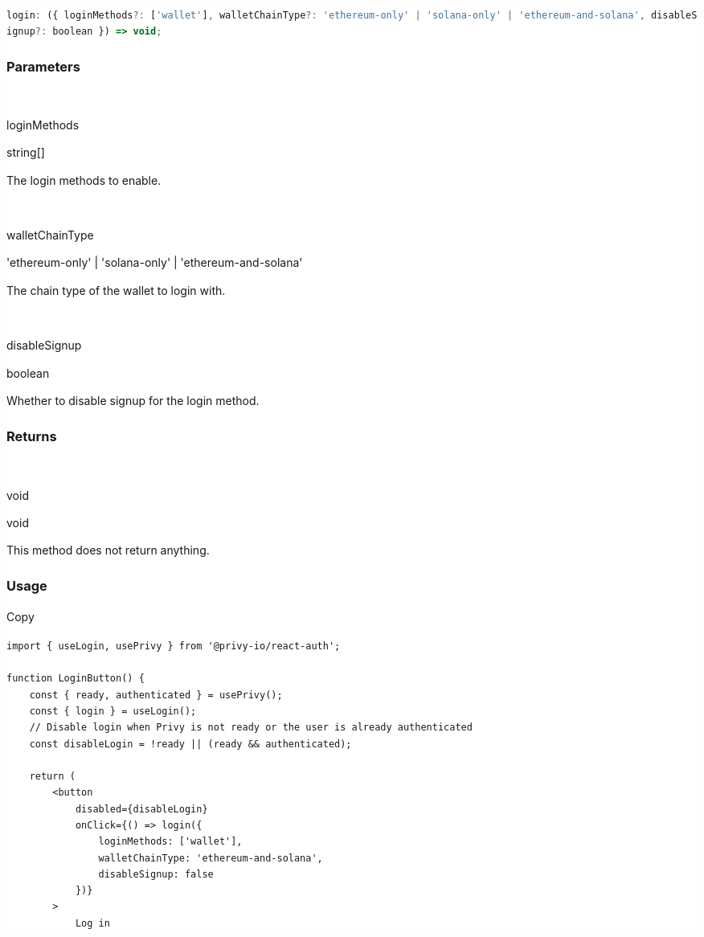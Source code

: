 ```javascript
login: ({ loginMethods?: ['wallet'], walletChainType?: 'ethereum-only' | 'solana-only' | 'ethereum-and-solana', disableSignup?: boolean }) => void;

```

### [​](https://docs.privy.io/authentication/user-authentication/login-methods/wallet\#parameters)  Parameters

[​](https://docs.privy.io/authentication/user-authentication/login-methods/wallet#param-login-methods)

loginMethods

string\[\]

The login methods to enable.

[​](https://docs.privy.io/authentication/user-authentication/login-methods/wallet#param-wallet-chain-type)

walletChainType

'ethereum-only' \| 'solana-only' \| 'ethereum-and-solana'

The chain type of the wallet to login with.

[​](https://docs.privy.io/authentication/user-authentication/login-methods/wallet#param-disable-signup)

disableSignup

boolean

Whether to disable signup for the login method.

### [​](https://docs.privy.io/authentication/user-authentication/login-methods/wallet\#returns)  Returns

[​](https://docs.privy.io/authentication/user-authentication/login-methods/wallet#param-void)

void

void

This method does not return anything.

### [​](https://docs.privy.io/authentication/user-authentication/login-methods/wallet\#usage)  Usage

Copy

```tsx
import { useLogin, usePrivy } from '@privy-io/react-auth';

function LoginButton() {
    const { ready, authenticated } = usePrivy();
    const { login } = useLogin();
    // Disable login when Privy is not ready or the user is already authenticated
    const disableLogin = !ready || (ready && authenticated);

    return (
        <button
            disabled={disableLogin}
            onClick={() => login({
                loginMethods: ['wallet'],
                walletChainType: 'ethereum-and-solana',
                disableSignup: false
            })}
        >
            Log in
```